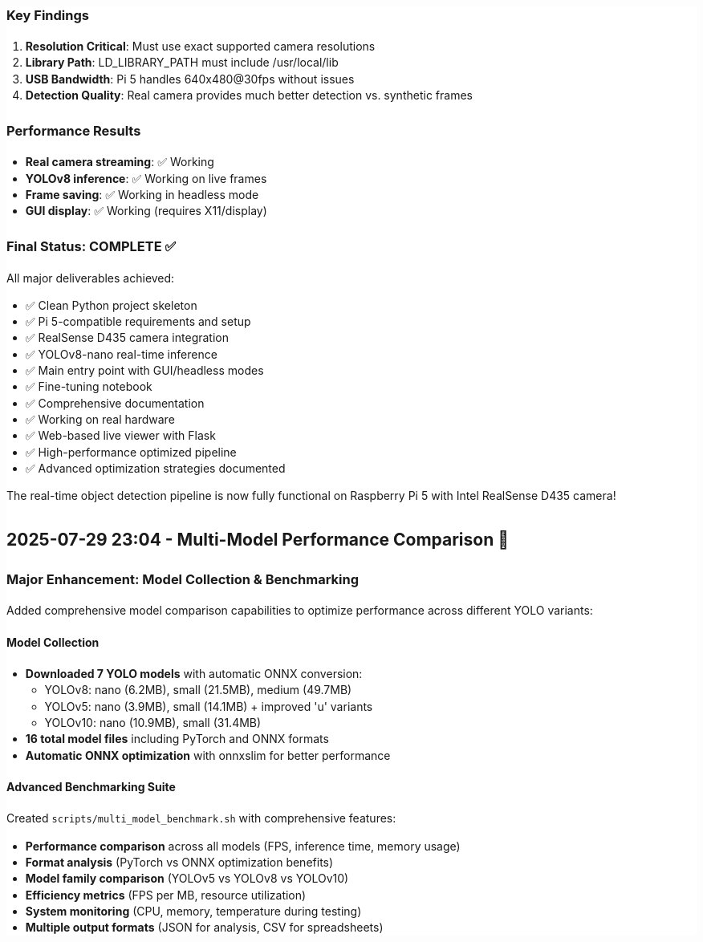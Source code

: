 ### Key Findings
1. **Resolution Critical**: Must use exact supported camera resolutions
2. **Library Path**: LD_LIBRARY_PATH must include /usr/local/lib
3. **USB Bandwidth**: Pi 5 handles 640x480@30fps without issues
4. **Detection Quality**: Real camera provides much better detection vs. synthetic frames

### Performance Results
- **Real camera streaming**: ✅ Working
- **YOLOv8 inference**: ✅ Working on live frames
- **Frame saving**: ✅ Working in headless mode
- **GUI display**: ✅ Working (requires X11/display)

### Final Status: COMPLETE ✅
All major deliverables achieved:
- ✅ Clean Python project skeleton
- ✅ Pi 5-compatible requirements and setup
- ✅ RealSense D435 camera integration
- ✅ YOLOv8-nano real-time inference
- ✅ Main entry point with GUI/headless modes
- ✅ Fine-tuning notebook
- ✅ Comprehensive documentation
- ✅ Working on real hardware
- ✅ Web-based live viewer with Flask
- ✅ High-performance optimized pipeline
- ✅ Advanced optimization strategies documented

The real-time object detection pipeline is now fully functional on Raspberry Pi 5 with Intel RealSense D435 camera!

## 2025-07-29 23:04 - Multi-Model Performance Comparison 🏁

### Major Enhancement: Model Collection & Benchmarking
Added comprehensive model comparison capabilities to optimize performance across different YOLO variants:

#### Model Collection
- **Downloaded 7 YOLO models** with automatic ONNX conversion:
  - YOLOv8: nano (6.2MB), small (21.5MB), medium (49.7MB)
  - YOLOv5: nano (3.9MB), small (14.1MB) + improved 'u' variants
  - YOLOv10: nano (10.9MB), small (31.4MB)
- **16 total model files** including PyTorch and ONNX formats
- **Automatic ONNX optimization** with onnxslim for better performance

#### Advanced Benchmarking Suite
Created `scripts/multi_model_benchmark.sh` with comprehensive features:
- **Performance comparison** across all models (FPS, inference time, memory usage)
- **Format analysis** (PyTorch vs ONNX optimization benefits)
- **Model family comparison** (YOLOv5 vs YOLOv8 vs YOLOv10)
- **Efficiency metrics** (FPS per MB, resource utilization)
- **System monitoring** (CPU, memory, temperature during testing)
- **Multiple output formats** (JSON for analysis, CSV for spreadsheets)
